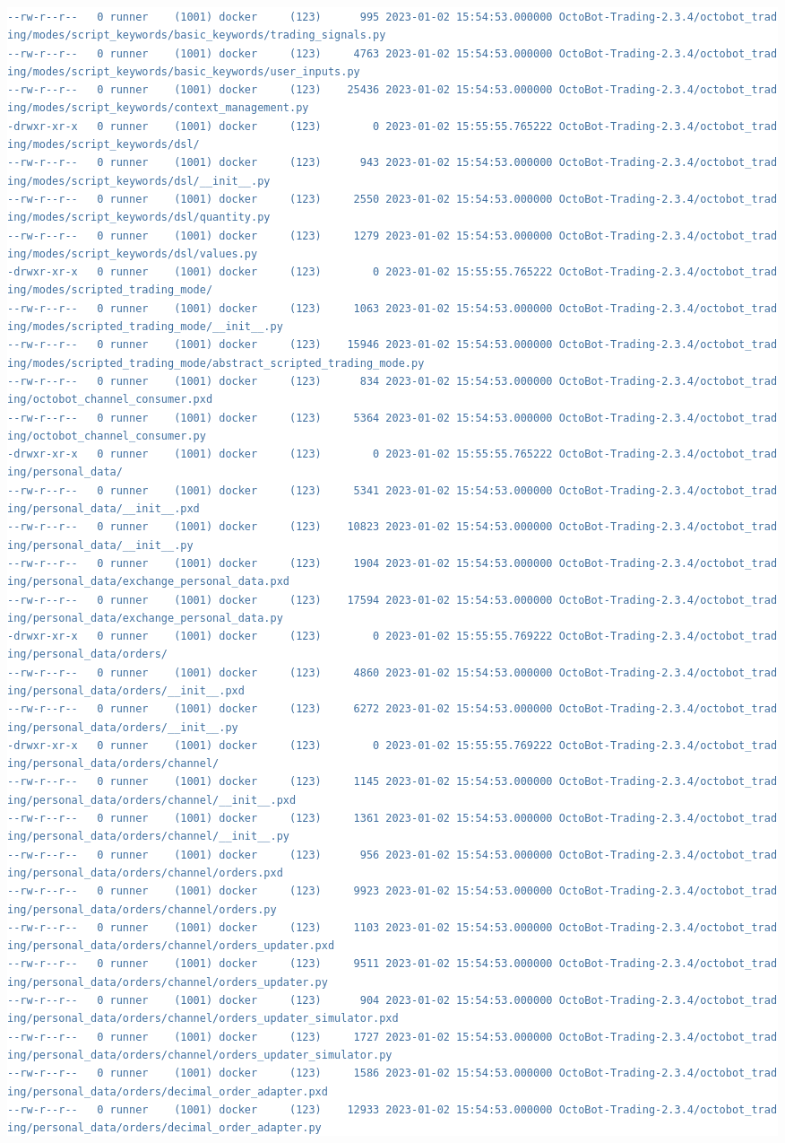 ```diff
--rw-r--r--   0 runner    (1001) docker     (123)      995 2023-01-02 15:54:53.000000 OctoBot-Trading-2.3.4/octobot_trading/modes/script_keywords/basic_keywords/trading_signals.py
--rw-r--r--   0 runner    (1001) docker     (123)     4763 2023-01-02 15:54:53.000000 OctoBot-Trading-2.3.4/octobot_trading/modes/script_keywords/basic_keywords/user_inputs.py
--rw-r--r--   0 runner    (1001) docker     (123)    25436 2023-01-02 15:54:53.000000 OctoBot-Trading-2.3.4/octobot_trading/modes/script_keywords/context_management.py
-drwxr-xr-x   0 runner    (1001) docker     (123)        0 2023-01-02 15:55:55.765222 OctoBot-Trading-2.3.4/octobot_trading/modes/script_keywords/dsl/
--rw-r--r--   0 runner    (1001) docker     (123)      943 2023-01-02 15:54:53.000000 OctoBot-Trading-2.3.4/octobot_trading/modes/script_keywords/dsl/__init__.py
--rw-r--r--   0 runner    (1001) docker     (123)     2550 2023-01-02 15:54:53.000000 OctoBot-Trading-2.3.4/octobot_trading/modes/script_keywords/dsl/quantity.py
--rw-r--r--   0 runner    (1001) docker     (123)     1279 2023-01-02 15:54:53.000000 OctoBot-Trading-2.3.4/octobot_trading/modes/script_keywords/dsl/values.py
-drwxr-xr-x   0 runner    (1001) docker     (123)        0 2023-01-02 15:55:55.765222 OctoBot-Trading-2.3.4/octobot_trading/modes/scripted_trading_mode/
--rw-r--r--   0 runner    (1001) docker     (123)     1063 2023-01-02 15:54:53.000000 OctoBot-Trading-2.3.4/octobot_trading/modes/scripted_trading_mode/__init__.py
--rw-r--r--   0 runner    (1001) docker     (123)    15946 2023-01-02 15:54:53.000000 OctoBot-Trading-2.3.4/octobot_trading/modes/scripted_trading_mode/abstract_scripted_trading_mode.py
--rw-r--r--   0 runner    (1001) docker     (123)      834 2023-01-02 15:54:53.000000 OctoBot-Trading-2.3.4/octobot_trading/octobot_channel_consumer.pxd
--rw-r--r--   0 runner    (1001) docker     (123)     5364 2023-01-02 15:54:53.000000 OctoBot-Trading-2.3.4/octobot_trading/octobot_channel_consumer.py
-drwxr-xr-x   0 runner    (1001) docker     (123)        0 2023-01-02 15:55:55.765222 OctoBot-Trading-2.3.4/octobot_trading/personal_data/
--rw-r--r--   0 runner    (1001) docker     (123)     5341 2023-01-02 15:54:53.000000 OctoBot-Trading-2.3.4/octobot_trading/personal_data/__init__.pxd
--rw-r--r--   0 runner    (1001) docker     (123)    10823 2023-01-02 15:54:53.000000 OctoBot-Trading-2.3.4/octobot_trading/personal_data/__init__.py
--rw-r--r--   0 runner    (1001) docker     (123)     1904 2023-01-02 15:54:53.000000 OctoBot-Trading-2.3.4/octobot_trading/personal_data/exchange_personal_data.pxd
--rw-r--r--   0 runner    (1001) docker     (123)    17594 2023-01-02 15:54:53.000000 OctoBot-Trading-2.3.4/octobot_trading/personal_data/exchange_personal_data.py
-drwxr-xr-x   0 runner    (1001) docker     (123)        0 2023-01-02 15:55:55.769222 OctoBot-Trading-2.3.4/octobot_trading/personal_data/orders/
--rw-r--r--   0 runner    (1001) docker     (123)     4860 2023-01-02 15:54:53.000000 OctoBot-Trading-2.3.4/octobot_trading/personal_data/orders/__init__.pxd
--rw-r--r--   0 runner    (1001) docker     (123)     6272 2023-01-02 15:54:53.000000 OctoBot-Trading-2.3.4/octobot_trading/personal_data/orders/__init__.py
-drwxr-xr-x   0 runner    (1001) docker     (123)        0 2023-01-02 15:55:55.769222 OctoBot-Trading-2.3.4/octobot_trading/personal_data/orders/channel/
--rw-r--r--   0 runner    (1001) docker     (123)     1145 2023-01-02 15:54:53.000000 OctoBot-Trading-2.3.4/octobot_trading/personal_data/orders/channel/__init__.pxd
--rw-r--r--   0 runner    (1001) docker     (123)     1361 2023-01-02 15:54:53.000000 OctoBot-Trading-2.3.4/octobot_trading/personal_data/orders/channel/__init__.py
--rw-r--r--   0 runner    (1001) docker     (123)      956 2023-01-02 15:54:53.000000 OctoBot-Trading-2.3.4/octobot_trading/personal_data/orders/channel/orders.pxd
--rw-r--r--   0 runner    (1001) docker     (123)     9923 2023-01-02 15:54:53.000000 OctoBot-Trading-2.3.4/octobot_trading/personal_data/orders/channel/orders.py
--rw-r--r--   0 runner    (1001) docker     (123)     1103 2023-01-02 15:54:53.000000 OctoBot-Trading-2.3.4/octobot_trading/personal_data/orders/channel/orders_updater.pxd
--rw-r--r--   0 runner    (1001) docker     (123)     9511 2023-01-02 15:54:53.000000 OctoBot-Trading-2.3.4/octobot_trading/personal_data/orders/channel/orders_updater.py
--rw-r--r--   0 runner    (1001) docker     (123)      904 2023-01-02 15:54:53.000000 OctoBot-Trading-2.3.4/octobot_trading/personal_data/orders/channel/orders_updater_simulator.pxd
--rw-r--r--   0 runner    (1001) docker     (123)     1727 2023-01-02 15:54:53.000000 OctoBot-Trading-2.3.4/octobot_trading/personal_data/orders/channel/orders_updater_simulator.py
--rw-r--r--   0 runner    (1001) docker     (123)     1586 2023-01-02 15:54:53.000000 OctoBot-Trading-2.3.4/octobot_trading/personal_data/orders/decimal_order_adapter.pxd
--rw-r--r--   0 runner    (1001) docker     (123)    12933 2023-01-02 15:54:53.000000 OctoBot-Trading-2.3.4/octobot_trading/personal_data/orders/decimal_order_adapter.py
```